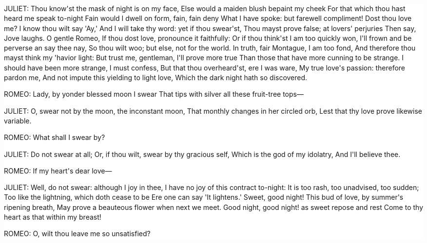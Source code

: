 
JULIET:  Thou know'st the mask of night is on my face,
 Else would a maiden blush bepaint my cheek
 For that which thou hast heard me speak to-night
 Fain would I dwell on form, fain, fain deny
 What I have spoke: but farewell compliment!
 Dost thou love me? I know thou wilt say 'Ay,'
 And I will take thy word: yet if thou swear'st,
 Thou mayst prove false; at lovers' perjuries
 Then say, Jove laughs. O gentle Romeo,
 If thou dost love, pronounce it faithfully:
 Or if thou think'st I am too quickly won,
 I'll frown and be perverse an say thee nay,
 So thou wilt woo; but else, not for the world.
 In truth, fair Montague, I am too fond,
 And therefore thou mayst think my 'havior light:
 But trust me, gentleman, I'll prove more true
 Than those that have more cunning to be strange.
 I should have been more strange, I must confess,
 But that thou overheard'st, ere I was ware,
 My true love's passion: therefore pardon me,
 And not impute this yielding to light love,
 Which the dark night hath so discovered.
   

ROMEO:  Lady, by yonder blessed moon I swear
 That tips with silver all these fruit-tree tops—
   

JULIET:  O, swear not by the moon, the inconstant moon,
 That monthly changes in her circled orb,
 Lest that thy love prove likewise variable.
   

ROMEO:  What shall I swear by?
  

JULIET:  Do not swear at all;
 Or, if thou wilt, swear by thy gracious self,
 Which is the god of my idolatry,
 And I'll believe thee.
   

ROMEO:  If my heart's dear love—
  

JULIET:  Well, do not swear: although I joy in thee,
 I have no joy of this contract to-night:
 It is too rash, too unadvised, too sudden;
 Too like the lightning, which doth cease to be
 Ere one can say 'It lightens.' Sweet, good night!
 This bud of love, by summer's ripening breath,
 May prove a beauteous flower when next we meet.
 Good night, good night! as sweet repose and rest
 Come to thy heart as that within my breast!
   

ROMEO:  O, wilt thou leave me so unsatisfied?
  